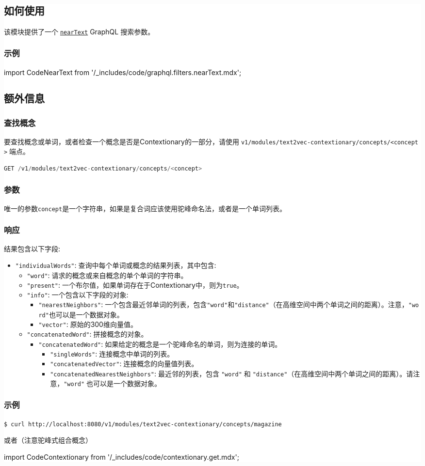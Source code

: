 ## 如何使用

该模块提供了一个 [`nearText`](/developers/weaviate/api/graphql/vector-search-parameters.md#neartext) GraphQL 搜索参数。

### 示例

import CodeNearText from '/_includes/code/graphql.filters.nearText.mdx';

<CodeNearText />

## 额外信息

### 查找概念

要查找概念或单词，或者检查一个概念是否是Contextionary的一部分，请使用 `v1/modules/text2vec-contextionary/concepts/<concept>` 端点。

```js
GET /v1/modules/text2vec-contextionary/concepts/<concept>
```

### 参数

唯一的参数`concept`是一个字符串，如果是复合词应该使用驼峰命名法，或者是一个单词列表。

### 响应

结果包含以下字段:
- `"individualWords"`: 查询中每个单词或概念的结果列表，其中包含:
  - `"word"`: 请求的概念或来自概念的单个单词的字符串。
  - `"present"`: 一个布尔值，如果单词存在于Contextionary中，则为`true`。
  - `"info"`: 一个包含以下字段的对象:
    - `"nearestNeighbors"`: 一个包含最近邻单词的列表，包含`"word"`和`"distance"`（在高维空间中两个单词之间的距离）。注意，`"word"`也可以是一个数据对象。
    - `"vector"`: 原始的300维向量值。
  - `"concatenatedWord"`: 拼接概念的对象。
    - `"concatenatedWord"`: 如果给定的概念是一个驼峰命名的单词，则为连接的单词。
      - `"singleWords"`: 连接概念中单词的列表。
      - `"concatenatedVector"`: 连接概念的向量值列表。
      - `"concatenatedNearestNeighbors"`: 最近邻的列表，包含 `"word"` 和 `"distance"`（在高维空间中两个单词之间的距离）。请注意，`"word"` 也可以是一个数据对象。

### 示例

```bash
$ curl http://localhost:8080/v1/modules/text2vec-contextionary/concepts/magazine
```

或者（注意驼峰式组合概念）

import CodeContextionary from '/_includes/code/contextionary.get.mdx';

<CodeContextionary />
